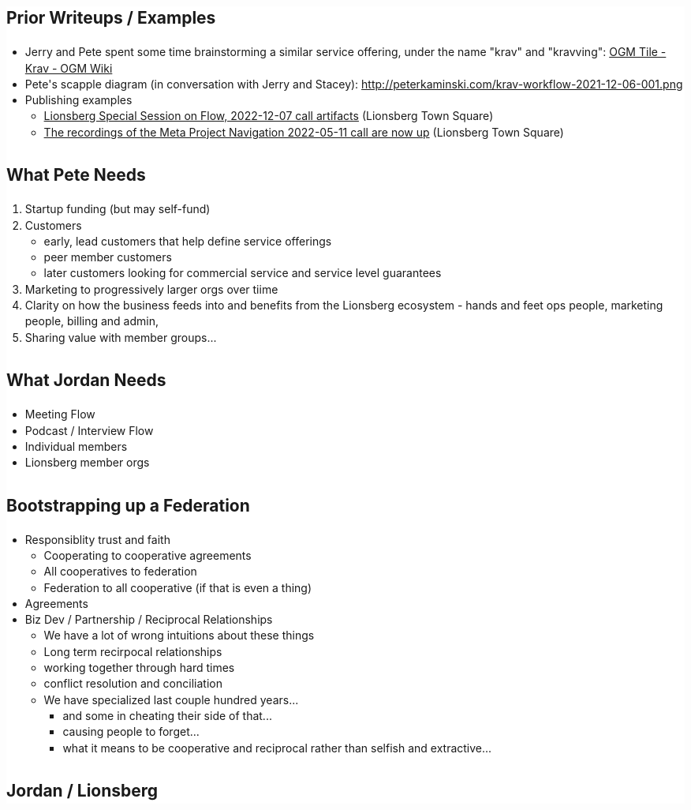 ## Prior Writeups / Examples

- Jerry and Pete spent some time brainstorming a similar service offering, under the name "krav" and "kravving": [OGM Tile - Krav - OGM Wiki](https://wiki.openglobalmind.com/ogm_operations/ogm_tiles/ogm_tile_-_krav)
- Pete's scapple diagram (in conversation with Jerry and Stacey): http://peterkaminski.com/krav-workflow-2021-12-06-001.png
- Publishing examples
    - [Lionsberg Special Session on Flow, 2022-12-07 call artifacts](https://chat.collectivesensecommons.org/agora/pl/yefc4ynfnbgztmq6578ekjskew) (Lionsberg Town Square)
    - [The recordings of the Meta Project Navigation 2022-05-11 call are now up](https://chat.collectivesensecommons.org/agora/pl/jy76w1qra3y58cr9dj9epxpyto) (Lionsberg Town Square)


## What Pete Needs
1. Startup funding (but may self-fund)
2. Customers
    - early, lead customers that help define service offerings
    - peer member customers
    - later customers looking for commercial service and service level guarantees 
3. Marketing to progressively larger orgs over tiime 
4. Clarity on how the business feeds into and benefits from the Lionsberg ecosystem - hands and feet ops people, marketing people, billing and admin, 
5. Sharing value with member groups... 

## What Jordan Needs 
- Meeting Flow 
- Podcast / Interview Flow 
- Individual members 
- Lionsberg member orgs 

## Bootstrapping up a Federation 
- Responsiblity trust and faith 
    - Cooperating to cooperative agreements 
    - All cooperatives to federation 
    - Federation to all cooperative (if that is even a thing) 
- Agreements 
- Biz Dev / Partnership / Reciprocal Relationships
    - We have a lot of wrong intuitions about these things
    - Long term recirpocal relationships 
    - working together through hard times 
    - conflict resolution and conciliation 
    - We have specialized last couple hundred years... 
        - and some in cheating their side of that... 
        - causing people to forget... 
        - what it means to be cooperative and reciprocal rather than selfish and extractive... 

## Jordan / Lionsberg 
